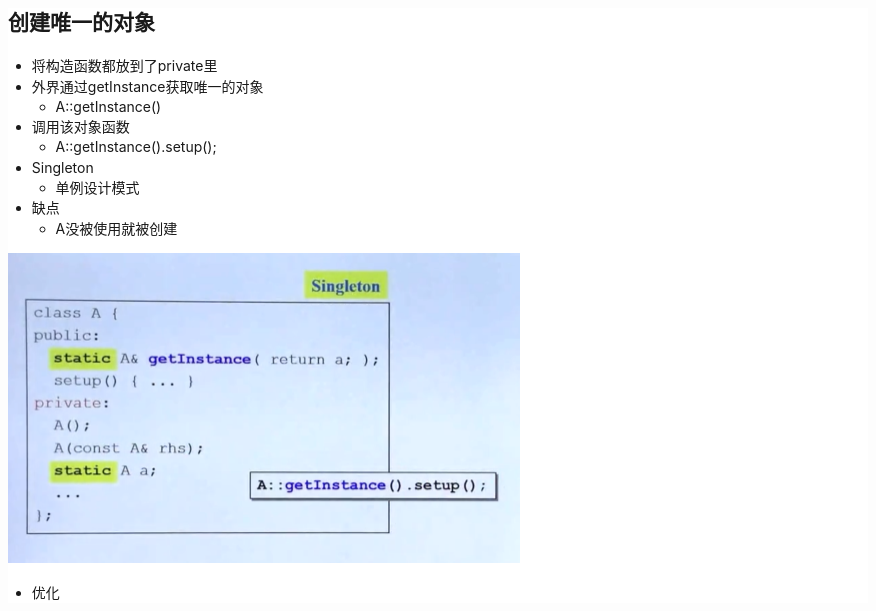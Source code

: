 

## 创建唯一的对象

+ 将构造函数都放到了private里
+ 外界通过getInstance获取唯一的对象
  + A::getInstance()
+ 调用该对象函数
  + A::getInstance().setup();
+ Singleton
  + 单例设计模式
+ 缺点
  + A没被使用就被创建

<img src="C++容易遗忘的点.assets/image-20230415232646279.png" alt="image-20230415232646279" style="zoom:50%;" />

+ 优化
